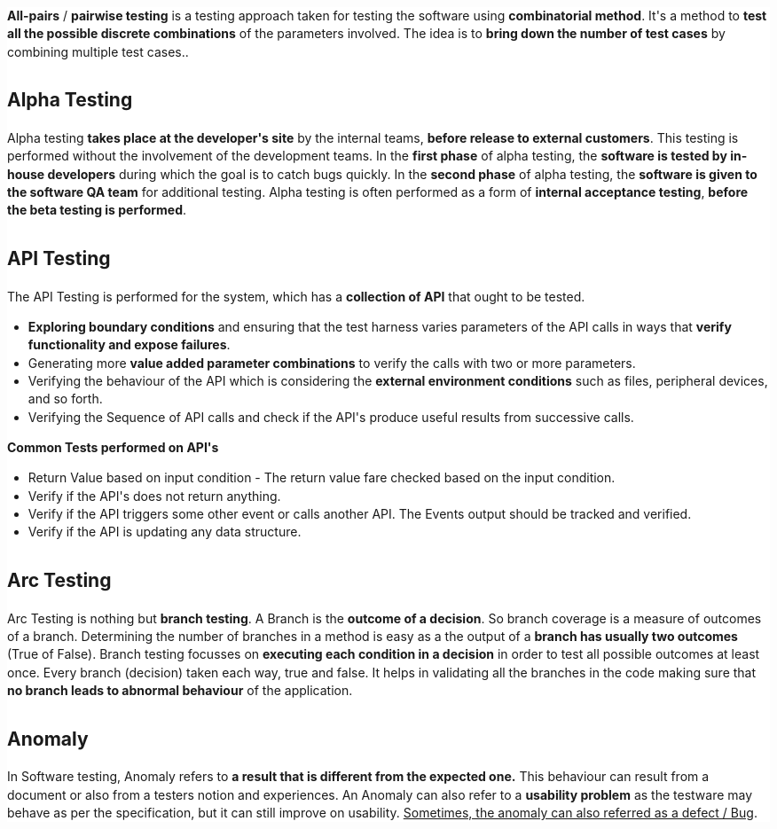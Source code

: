 **All-pairs** / **pairwise testing** is a testing approach taken for testing the software using **combinatorial method**. It's a method to **test all the possible discrete combinations** of the parameters involved. The idea is to **bring down the number of test cases** by combining multiple test cases..

## Alpha Testing

Alpha testing **takes place at the developer's site** by the internal teams, **before release to external customers**. This testing is performed without the involvement of the development teams. In the **first phase** of alpha testing, the **software is tested by in-house developers** during which the goal is to catch bugs quickly. In the **second phase** of alpha testing, the **software is given to the software QA team** for additional testing. Alpha testing is often performed as a form of **internal acceptance testing**, **before the beta testing is performed**.

## API Testing

The API Testing is performed for the system, which has a **collection of API** that ought to be tested.

- **Exploring boundary conditions** and ensuring that the test harness varies parameters of the API calls in ways that **verify functionality and expose failures**.
- Generating more **value added parameter combinations** to verify the calls with two or more parameters.
- Verifying the behaviour of the API which is considering the **external environment conditions** such as files, peripheral devices, and so forth.
- Verifying the Sequence of API calls and check if the API's produce useful results from successive calls.

**Common Tests performed on API's**

- Return Value based on input condition - The return value fare checked based on the input condition.
- Verify if the API's does not return anything.
- Verify if the API triggers some other event or calls another API. The Events output should be tracked and verified.
- Verify if the API is updating any data structure.

## Arc Testing

Arc Testing is nothing but **branch testing**. A Branch is the **outcome of a decision**. So branch coverage is a measure of outcomes of a branch. Determining the number of branches in a method is easy as a the output of a **branch has usually two outcomes** (True of False). Branch testing focusses on **executing each condition in a decision** in order to test all possible outcomes at least once. Every branch (decision) taken each way, true and false. It helps in validating all the branches in the code making sure that **no branch leads to abnormal behaviour** of the application.

## Anomaly

In Software testing, Anomaly refers to **a result that is different from the expected one.** This behaviour can result from a document or also from a testers notion and experiences. An Anomaly can also refer to a **usability problem** as the testware may behave as per the specification, but it can still improve on usability. <u>Sometimes, the anomaly can also referred as a defect / Bug</u>.
